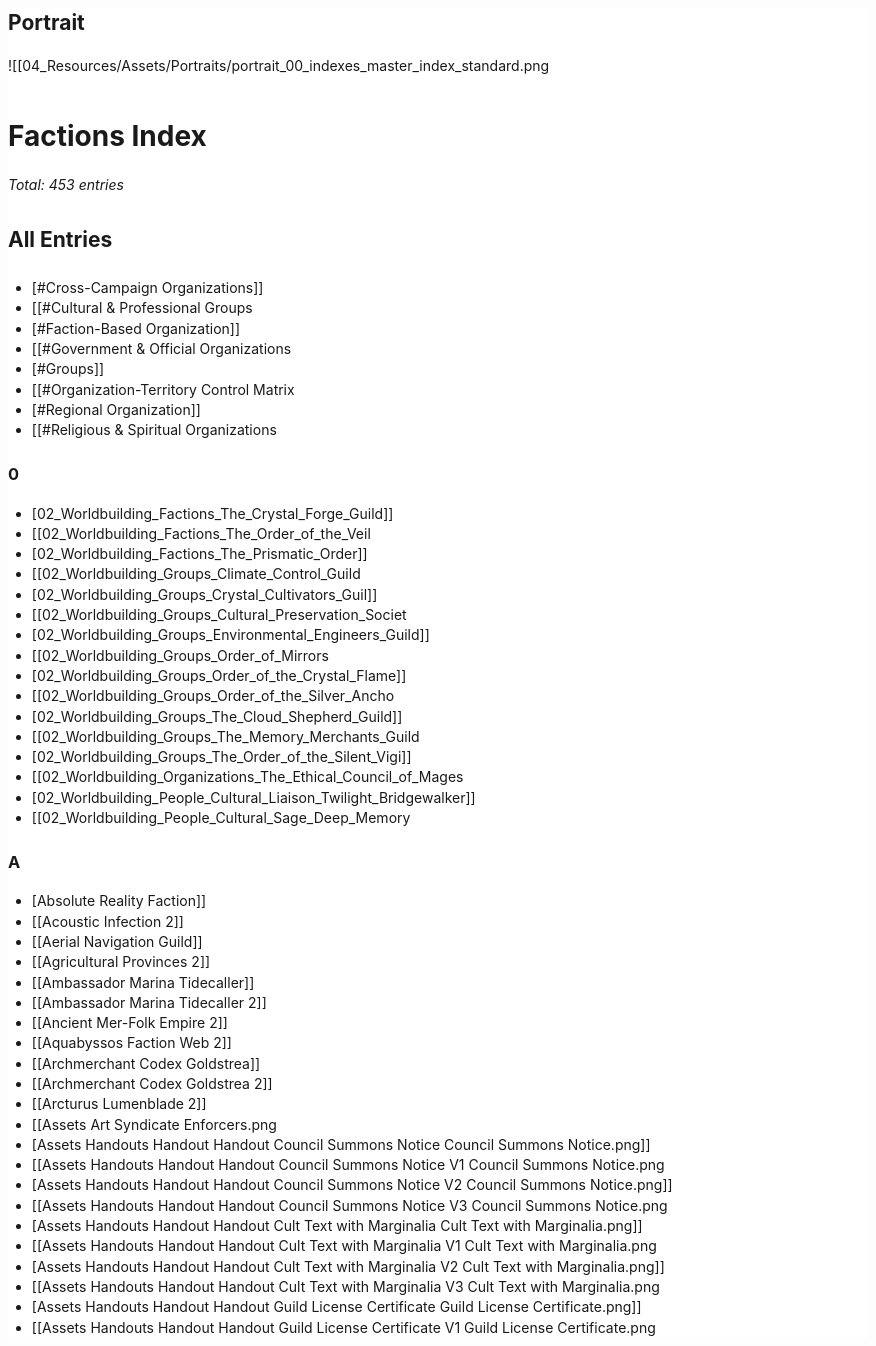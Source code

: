 ## Portrait
![[04_Resources/Assets/Portraits/portrait_00_indexes_master_index_standard.png
# Factions Index

*Total: 453 entries*

## All Entries

### #
- [#Cross-Campaign Organizations]]
- [[#Cultural & Professional Groups
- [#Faction-Based Organization]]
- [[#Government & Official Organizations
- [#Groups]]
- [[#Organization-Territory Control Matrix
- [#Regional Organization]]
- [[#Religious & Spiritual Organizations

### 0
- [02_Worldbuilding_Factions_The_Crystal_Forge_Guild]]
- [[02_Worldbuilding_Factions_The_Order_of_the_Veil
- [02_Worldbuilding_Factions_The_Prismatic_Order]]
- [[02_Worldbuilding_Groups_Climate_Control_Guild
- [02_Worldbuilding_Groups_Crystal_Cultivators_Guil]]
- [[02_Worldbuilding_Groups_Cultural_Preservation_Societ
- [02_Worldbuilding_Groups_Environmental_Engineers_Guild]]
- [[02_Worldbuilding_Groups_Order_of_Mirrors
- [02_Worldbuilding_Groups_Order_of_the_Crystal_Flame]]
- [[02_Worldbuilding_Groups_Order_of_the_Silver_Ancho
- [02_Worldbuilding_Groups_The_Cloud_Shepherd_Guild]]
- [[02_Worldbuilding_Groups_The_Memory_Merchants_Guild
- [02_Worldbuilding_Groups_The_Order_of_the_Silent_Vigi]]
- [[02_Worldbuilding_Organizations_The_Ethical_Council_of_Mages
- [02_Worldbuilding_People_Cultural_Liaison_Twilight_Bridgewalker]]
- [[02_Worldbuilding_People_Cultural_Sage_Deep_Memory

### A
- [Absolute Reality Faction]]
- [[Acoustic Infection 2]]
- [[Aerial Navigation Guild]]
- [[Agricultural Provinces 2]]
- [[Ambassador Marina Tidecaller]]
- [[Ambassador Marina Tidecaller 2]]
- [[Ancient Mer-Folk Empire 2]]
- [[Aquabyssos Faction Web 2]]
- [[Archmerchant Codex Goldstrea]]
- [[Archmerchant Codex Goldstrea 2]]
- [[Arcturus Lumenblade 2]]
- [[Assets Art Syndicate Enforcers.png
- [Assets Handouts Handout Handout Council Summons Notice Council Summons Notice.png]]
- [[Assets Handouts Handout Handout Council Summons Notice V1 Council Summons Notice.png
- [Assets Handouts Handout Handout Council Summons Notice V2 Council Summons Notice.png]]
- [[Assets Handouts Handout Handout Council Summons Notice V3 Council Summons Notice.png
- [Assets Handouts Handout Handout Cult Text with Marginalia Cult Text with Marginalia.png]]
- [[Assets Handouts Handout Handout Cult Text with Marginalia V1 Cult Text with Marginalia.png
- [Assets Handouts Handout Handout Cult Text with Marginalia V2 Cult Text with Marginalia.png]]
- [[Assets Handouts Handout Handout Cult Text with Marginalia V3 Cult Text with Marginalia.png
- [Assets Handouts Handout Handout Guild License Certificate Guild License Certificate.png]]
- [[Assets Handouts Handout Handout Guild License Certificate V1 Guild License Certificate.png